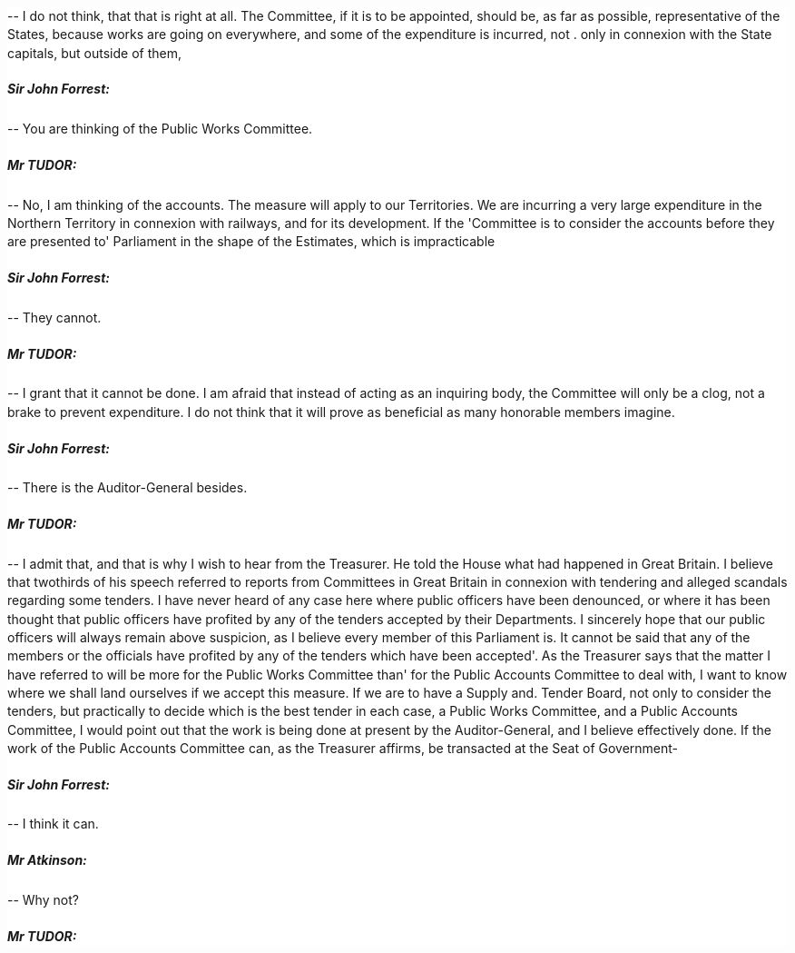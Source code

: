 -- I do not think, that that is right at all. The Committee, if it is to be appointed, should be, as far as possible, representative of the States, because works are going on everywhere, and some of the expenditure is incurred, not . only in connexion with the State capitals, but outside of them, 

##### Sir John Forrest:

-- You are thinking of the Public Works Committee. 

##### Mr TUDOR:

-- No, I am thinking of the accounts. The measure will apply to our Territories. We are incurring a very large expenditure in the Northern Territory in connexion with railways, and for its development. If the 'Committee is to consider the accounts before they are presented to' Parliament in the shape of the Estimates, which is impracticable 

##### Sir John Forrest:

-- They cannot. 

##### Mr TUDOR:

-- I grant that it cannot be done. I am afraid that instead of acting as an inquiring body, the Committee will only be a clog, not a brake to prevent expenditure. I do not think that it will prove as beneficial as many honorable members imagine. 

##### Sir John Forrest:

-- There is the Auditor-General besides. 

##### Mr TUDOR:

-- I admit that, and that is why I wish to hear from the Treasurer. He told the House what had happened in Great Britain. I believe that twothirds of his speech referred to reports from Committees in Great Britain in connexion with tendering and alleged scandals regarding some tenders. I have never heard of any case here where public officers have been denounced, or where it has been thought that public officers have profited by any of the tenders accepted by their Departments. I sincerely hope that our public officers will always remain above suspicion, as I believe every member of this Parliament is. It cannot be said that any of the members or the officials have profited by any of the tenders which have been accepted'. As the Treasurer says that the matter I have referred to will be more for the Public Works Committee than' for the Public Accounts Committee to deal with, I want to know where we shall land ourselves if we accept this measure. If we are to have a Supply and. Tender Board, not only to consider the tenders, but practically to decide which is the best tender in each case, a Public Works Committee, and a Public Accounts Committee, I would point out that the work is being done at present by the Auditor-General, and I believe effectively done. If the work of the Public Accounts Committee can, as the Treasurer affirms, be transacted at the Seat of Government- 

##### Sir John Forrest:

-- I think it can. 

##### Mr Atkinson:

-- Why not? 

##### Mr TUDOR:
